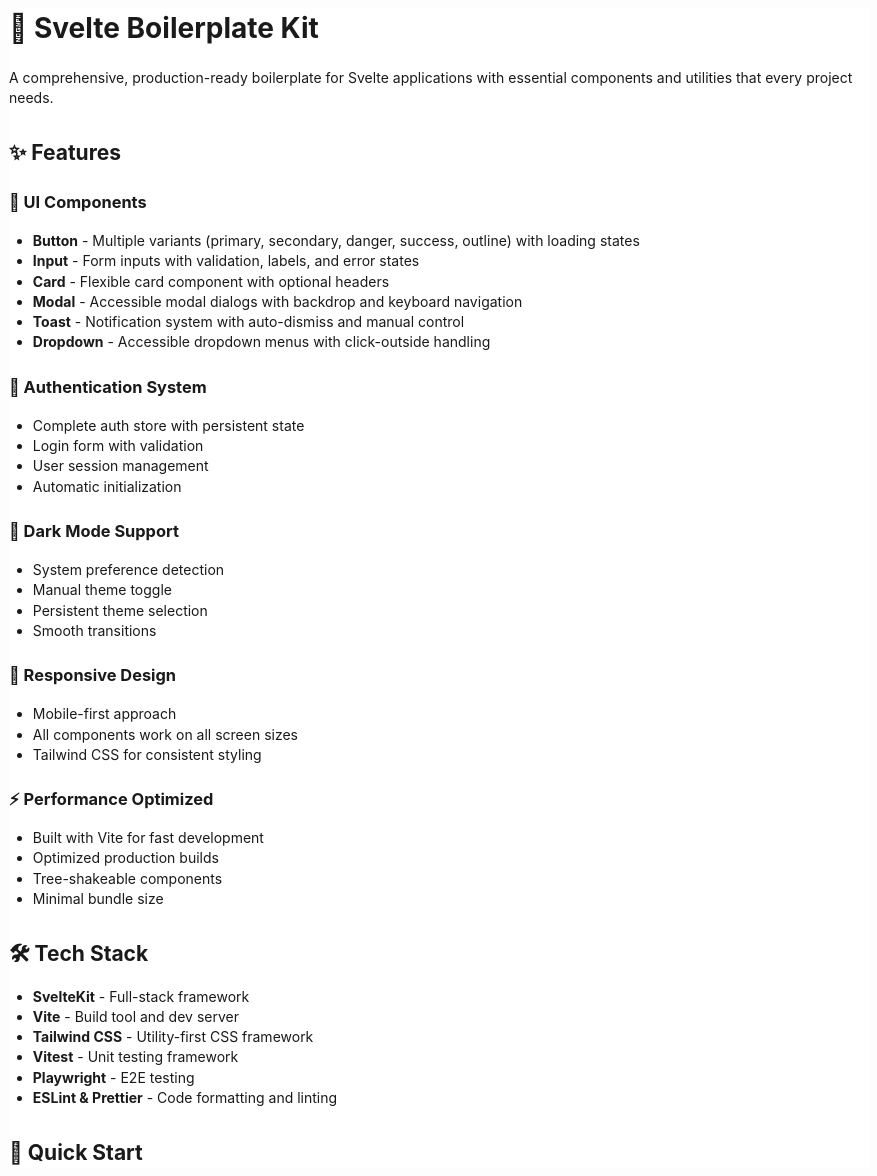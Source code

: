 # 🚀 Svelte Boilerplate Kit

A comprehensive, production-ready boilerplate for Svelte applications with essential components and utilities that every project needs.

## ✨ Features

### 🎨 UI Components
- **Button** - Multiple variants (primary, secondary, danger, success, outline) with loading states
- **Input** - Form inputs with validation, labels, and error states
- **Card** - Flexible card component with optional headers
- **Modal** - Accessible modal dialogs with backdrop and keyboard navigation
- **Toast** - Notification system with auto-dismiss and manual control
- **Dropdown** - Accessible dropdown menus with click-outside handling

### 🔐 Authentication System
- Complete auth store with persistent state
- Login form with validation
- User session management
- Automatic initialization

### 🌙 Dark Mode Support
- System preference detection
- Manual theme toggle
- Persistent theme selection
- Smooth transitions

### 📱 Responsive Design
- Mobile-first approach
- All components work on all screen sizes
- Tailwind CSS for consistent styling

### ⚡ Performance Optimized
- Built with Vite for fast development
- Optimized production builds
- Tree-shakeable components
- Minimal bundle size

## 🛠️ Tech Stack

- **SvelteKit** - Full-stack framework
- **Vite** - Build tool and dev server
- **Tailwind CSS** - Utility-first CSS framework
- **Vitest** - Unit testing framework
- **Playwright** - E2E testing
- **ESLint & Prettier** - Code formatting and linting

## 🚀 Quick Start
